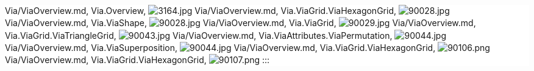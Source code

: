 Via/ViaOverview.md, <dev>Via.Overview</dev>, ![3164.jpg](/PaperPhoto/3164.jpg)
Via/ViaOverview.md, <dev>Via.ViaGrid.ViaHexagonGrid</dev>, ![90028.jpg](/PaperPhoto/90028.jpg)
Via/ViaOverview.md, <dev>Via.ViaShape</dev>, ![90028.jpg](/PaperPhoto/90028.jpg)
Via/ViaOverview.md, <dev>Via.ViaGrid</dev>, ![90029.jpg](/PaperPhoto/90029.jpg)
Via/ViaOverview.md, <dev>Via.ViaGrid.ViaTriangleGrid</dev>, ![90043.jpg](/PaperPhoto/90043.jpg)
Via/ViaOverview.md, <dev>Via.ViaAttributes.ViaPermutation</dev>, ![90044.jpg](/PaperPhoto/90044.jpg)
Via/ViaOverview.md, <dev>Via.ViaSuperposition</dev>, ![90044.jpg](/PaperPhoto/90044.jpg)
Via/ViaOverview.md, <dev>Via.ViaGrid.ViaHexagonGrid</dev>, ![90106.png](/PaperPhoto/90106.png)
Via/ViaOverview.md, <dev>Via.ViaGrid.ViaHexagonGrid</dev>, ![90107.png](/PaperPhoto/90107.png)
:::
